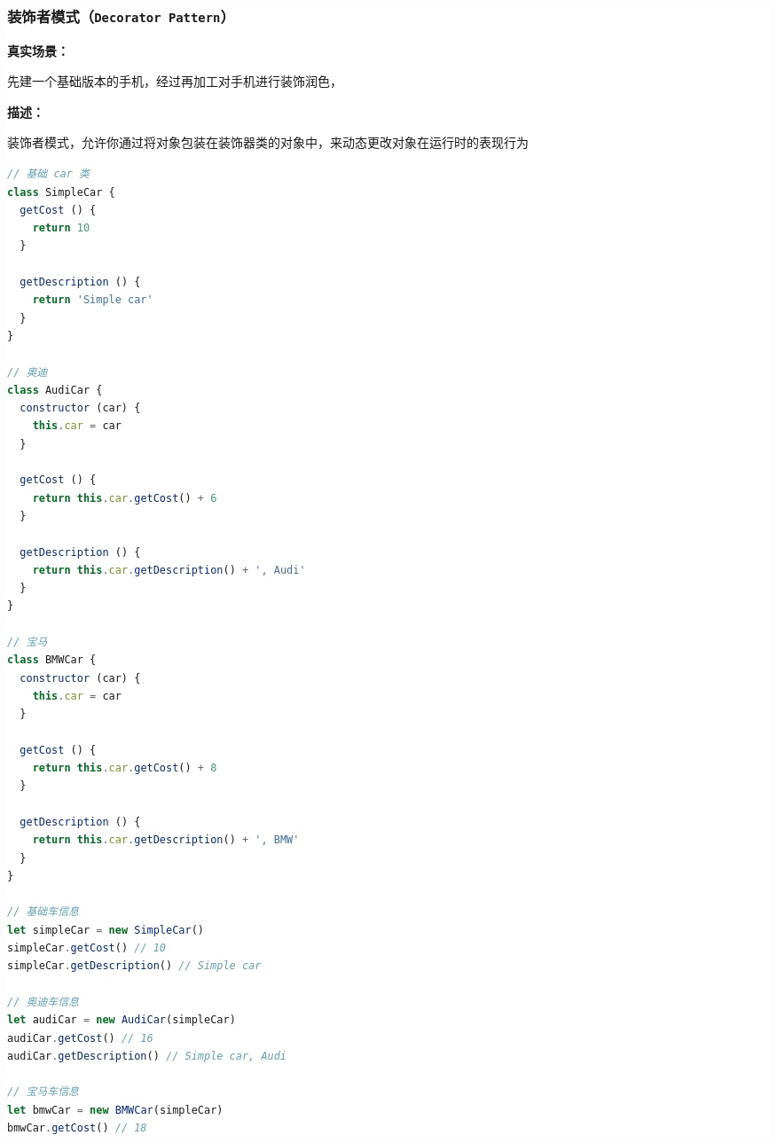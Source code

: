 ### 装饰者模式（`Decorator Pattern`）

**真实场景：**

先建一个基础版本的手机，经过再加工对手机进行装饰润色，

**描述：**

装饰者模式，允许你通过将对象包装在装饰器类的对象中，来动态更改对象在运行时的表现行为

```js
// 基础 car 类
class SimpleCar {
  getCost () {
    return 10
  }

  getDescription () {
    return 'Simple car'
  }
}

// 奥迪
class AudiCar {
  constructor (car) {
    this.car = car
  }

  getCost () {
    return this.car.getCost() + 6
  }

  getDescription () {
    return this.car.getDescription() + ', Audi'
  }
}

// 宝马
class BMWCar {
  constructor (car) {
    this.car = car
  }

  getCost () {
    return this.car.getCost() + 8
  }

  getDescription () {
    return this.car.getDescription() + ', BMW'
  }
}

// 基础车信息
let simpleCar = new SimpleCar()
simpleCar.getCost() // 10
simpleCar.getDescription() // Simple car

// 奥迪车信息
let audiCar = new AudiCar(simpleCar)
audiCar.getCost() // 16
audiCar.getDescription() // Simple car, Audi

// 宝马车信息
let bmwCar = new BMWCar(simpleCar)
bmwCar.getCost() // 18
```